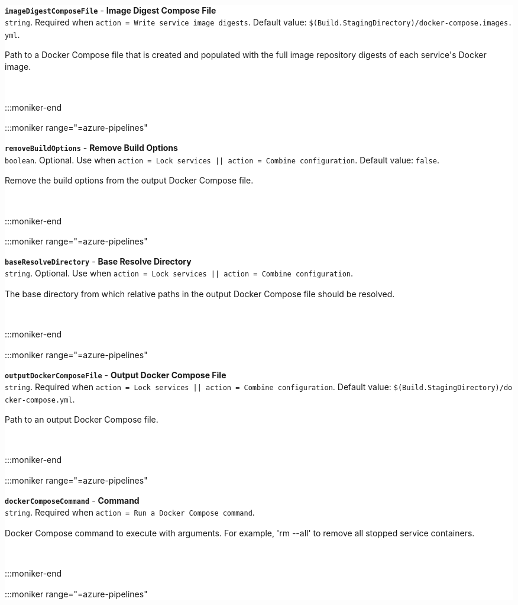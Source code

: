 **`imageDigestComposeFile`** - **Image Digest Compose File**<br>
`string`. Required when `action = Write service image digests`. Default value: `$(Build.StagingDirectory)/docker-compose.images.yml`.<br>

Path to a Docker Compose file that is created and populated with the full image repository digests of each service's Docker image.

<br>

:::moniker-end


:::moniker range="=azure-pipelines"

**`removeBuildOptions`** - **Remove Build Options**<br>
`boolean`. Optional. Use when `action = Lock services || action = Combine configuration`. Default value: `false`.<br>

Remove the build options from the output Docker Compose file.

<br>

:::moniker-end


:::moniker range="=azure-pipelines"

**`baseResolveDirectory`** - **Base Resolve Directory**<br>
`string`. Optional. Use when `action = Lock services || action = Combine configuration`.<br>

The base directory from which relative paths in the output Docker Compose file should be resolved.

<br>

:::moniker-end


:::moniker range="=azure-pipelines"

**`outputDockerComposeFile`** - **Output Docker Compose File**<br>
`string`. Required when `action = Lock services || action = Combine configuration`. Default value: `$(Build.StagingDirectory)/docker-compose.yml`.<br>

Path to an output Docker Compose file.

<br>

:::moniker-end


:::moniker range="=azure-pipelines"

**`dockerComposeCommand`** - **Command**<br>
`string`. Required when `action = Run a Docker Compose command`.<br>

Docker Compose command to execute with arguments. For example, 'rm --all' to remove all stopped service containers.

<br>

:::moniker-end


:::moniker range="=azure-pipelines"
